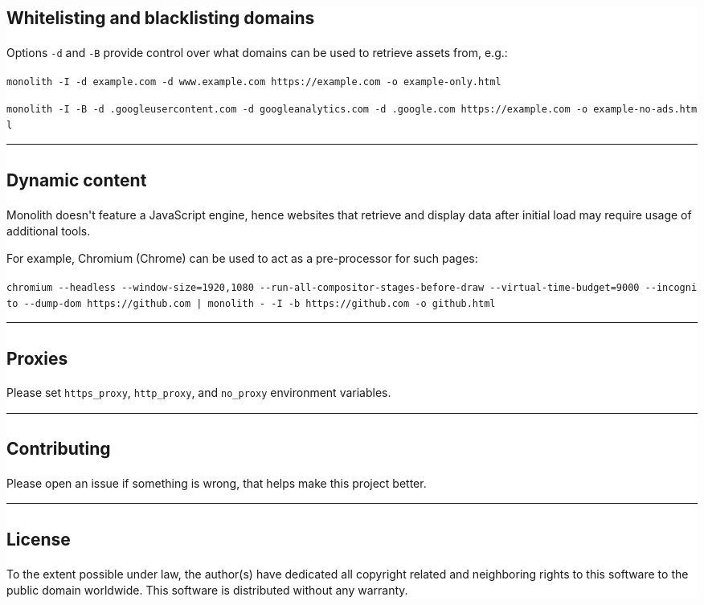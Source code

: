 ## Whitelisting and blacklisting domains

[](#whitelisting-and-blacklisting-domains)

Options `-d` and `-B` provide control over what domains can be used to retrieve assets from, e.g.:

```
monolith -I -d example.com -d www.example.com https://example.com -o example-only.html
```

```
monolith -I -B -d .googleusercontent.com -d googleanalytics.com -d .google.com https://example.com -o example-no-ads.html
```

***

## Dynamic content

[](#dynamic-content)

Monolith doesn't feature a JavaScript engine, hence websites that retrieve and display data after initial load may require usage of additional tools.

For example, Chromium (Chrome) can be used to act as a pre-processor for such pages:

```
chromium --headless --window-size=1920,1080 --run-all-compositor-stages-before-draw --virtual-time-budget=9000 --incognito --dump-dom https://github.com | monolith - -I -b https://github.com -o github.html
```

***

## Proxies

[](#proxies)

Please set `https_proxy`, `http_proxy`, and `no_proxy` environment variables.

***

## Contributing

[](#contributing)

Please open an issue if something is wrong, that helps make this project better.

***

## License

[](#license)

To the extent possible under law, the author(s) have dedicated all copyright related and neighboring rights to this software to the public domain worldwide. This software is distributed without any warranty.


